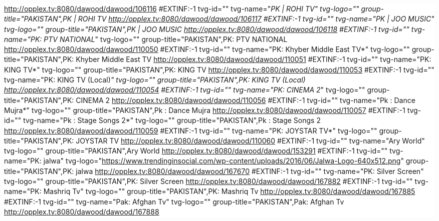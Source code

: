 http://opplex.tv:8080/dawood/dawood/106116
#EXTINF:-1 tvg-id="" tvg-name="*PK | ROHI TV" tvg-logo="" group-title="PAKISTAN",PK | ROHI TV
http://opplex.tv:8080/dawood/dawood/106117
#EXTINF:-1 tvg-id="" tvg-name="PK | JOO MUSIC" tvg-logo="" group-title="PAKISTAN",PK | JOO MUSIC
http://opplex.tv:8080/dawood/dawood/106118
#EXTINF:-1 tvg-id="" tvg-name="PK: PTV NATIONAL*" tvg-logo="" group-title="PAKISTAN",PK: PTV NATIONAL
http://opplex.tv:8080/dawood/dawood/110050
#EXTINF:-1 tvg-id="" tvg-name="PK: Khyber Middle East TV*" tvg-logo="" group-title="PAKISTAN",PK: Khyber Middle East TV
http://opplex.tv:8080/dawood/dawood/110051
#EXTINF:-1 tvg-id="" tvg-name="PK: KING TV*" tvg-logo="" group-title="PAKISTAN",PK: KING TV
http://opplex.tv:8080/dawood/dawood/110053
#EXTINF:-1 tvg-id="" tvg-name="PK: KING TV (Local)*" tvg-logo="" group-title="PAKISTAN",PK: KING TV (Local)
http://opplex.tv:8080/dawood/dawood/110054
#EXTINF:-1 tvg-id="" tvg-name="PK: CINEMA 2*" tvg-logo="" group-title="PAKISTAN",PK: CINEMA 2
http://opplex.tv:8080/dawood/dawood/110056
#EXTINF:-1 tvg-id="" tvg-name="Pk : Dance Mujra*" tvg-logo="" group-title="PAKISTAN",Pk : Dance Mujra
http://opplex.tv:8080/dawood/dawood/110057
#EXTINF:-1 tvg-id="" tvg-name="Pk : Stage Songs 2*" tvg-logo="" group-title="PAKISTAN",Pk : Stage Songs 2
http://opplex.tv:8080/dawood/dawood/110059
#EXTINF:-1 tvg-id="" tvg-name="PK: JOYSTAR TV*" tvg-logo="" group-title="PAKISTAN",PK: JOYSTAR TV
http://opplex.tv:8080/dawood/dawood/110060
#EXTINF:-1 tvg-id="" tvg-name="Ary World" tvg-logo="" group-title="PAKISTAN",Ary World
http://opplex.tv:8080/dawood/dawood/153291
#EXTINF:-1 tvg-id="" tvg-name="PK: jalwa" tvg-logo="https://www.trendinginsocial.com/wp-content/uploads/2016/06/Jalwa-Logo-640x512.png" group-title="PAKISTAN",PK: jalwa
http://opplex.tv:8080/dawood/dawood/167670
#EXTINF:-1 tvg-id="" tvg-name="PK: Silver Screen" tvg-logo="" group-title="PAKISTAN",PK: Silver Screen
http://opplex.tv:8080/dawood/dawood/167882
#EXTINF:-1 tvg-id="" tvg-name="PK: Mashriq Tv" tvg-logo="" group-title="PAKISTAN",PK: Mashriq Tv
http://opplex.tv:8080/dawood/dawood/167885
#EXTINF:-1 tvg-id="" tvg-name="Pak: Afghan Tv" tvg-logo="" group-title="PAKISTAN",Pak: Afghan Tv
http://opplex.tv:8080/dawood/dawood/167888
